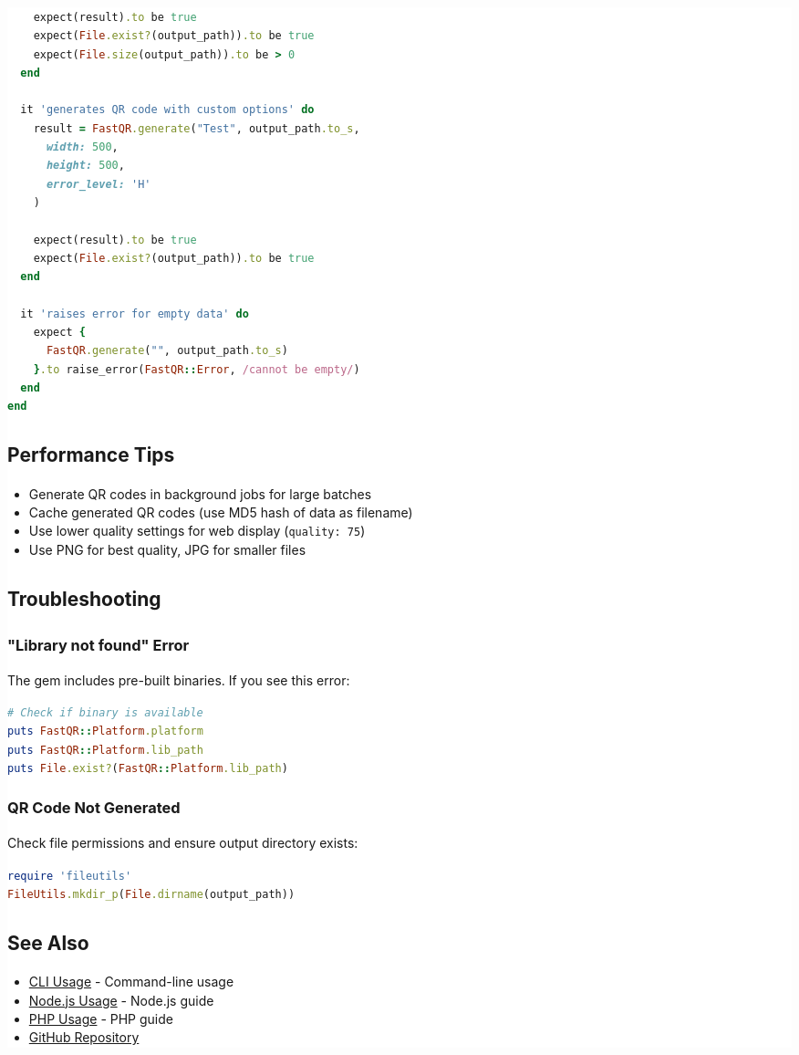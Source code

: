 ```ruby
    expect(result).to be true
    expect(File.exist?(output_path)).to be true
    expect(File.size(output_path)).to be > 0
  end

  it 'generates QR code with custom options' do
    result = FastQR.generate("Test", output_path.to_s,
      width: 500,
      height: 500,
      error_level: 'H'
    )

    expect(result).to be true
    expect(File.exist?(output_path)).to be true
  end

  it 'raises error for empty data' do
    expect {
      FastQR.generate("", output_path.to_s)
    }.to raise_error(FastQR::Error, /cannot be empty/)
  end
end
```

## Performance Tips

- Generate QR codes in background jobs for large batches
- Cache generated QR codes (use MD5 hash of data as filename)
- Use lower quality settings for web display (`quality: 75`)
- Use PNG for best quality, JPG for smaller files

## Troubleshooting

### "Library not found" Error

The gem includes pre-built binaries. If you see this error:

```ruby
# Check if binary is available
puts FastQR::Platform.platform
puts FastQR::Platform.lib_path
puts File.exist?(FastQR::Platform.lib_path)
```

### QR Code Not Generated

Check file permissions and ensure output directory exists:

```ruby
require 'fileutils'
FileUtils.mkdir_p(File.dirname(output_path))
```

## See Also

- [CLI Usage](CLI_USAGE.md) - Command-line usage
- [Node.js Usage](NODEJS_USAGE.md) - Node.js guide
- [PHP Usage](PHP_USAGE.md) - PHP guide
- [GitHub Repository](https://github.com/tranhuucanh/fastqr)

